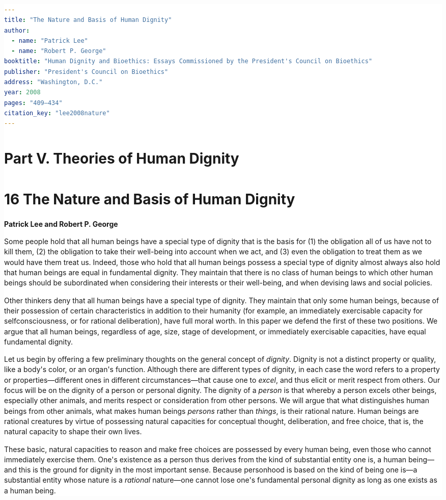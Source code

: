 ```yaml
---
title: "The Nature and Basis of Human Dignity"
author:
  - name: "Patrick Lee"
  - name: "Robert P. George"
booktitle: "Human Dignity and Bioethics: Essays Commissioned by the President's Council on Bioethics"
publisher: "President's Council on Bioethics"
address: "Washington, D.C."
year: 2008
pages: "409–434"
citation_key: "lee2008nature"
---
```


# **Part V. Theories of Human Dignity**

# **16** **The Nature and Basis of Human Dignity**

**Patrick Lee and Robert P. George**

Some people hold that all human beings have a special type of dignity that is the basis for (1) the obligation all of us have not to kill them, (2) the obligation to take their well-being into account when we act, and (3) even the obligation to treat them as we would have them treat us. Indeed, those who hold that all human beings possess a special type of dignity almost always also hold that human beings are equal in fundamental dignity. They maintain that there is no class of human beings to which other human beings should be subordinated when considering their interests or their well-being, and when devising laws and social policies.

Other thinkers deny that all human beings have a special type of dignity. They maintain that only some human beings, because of their possession of certain characteristics in addition to their humanity (for example, an immediately exercisable capacity for selfconsciousness, or for rational deliberation), have full moral worth. In this paper we defend the first of these two positions. We argue that all human beings, regardless of age, size, stage of development, or immediately exercisable capacities, have equal fundamental dignity.

Let us begin by offering a few preliminary thoughts on the general concept of *dignity*. Dignity is not a distinct property or quality, like a body's color, or an organ's function. Although there are different types of dignity, in each case the word refers to a property or properties—different ones in different circumstances—that cause one to *excel*, and thus elicit or merit respect from others. Our focus will be on the dignity of a person or personal dignity. The dignity of a *person* is that whereby a person excels other beings, especially other animals, and merits respect or consideration from other persons. We will argue that what distinguishes human beings from other animals, what makes human beings *persons* rather than *things*, is their rational nature. Human beings are rational creatures by virtue of possessing natural capacities for conceptual thought, deliberation, and free choice, that is, the natural capacity to shape their own lives.

These basic, natural capacities to reason and make free choices are possessed by every human being, even those who cannot immediately exercise them. One's existence as a person thus derives from the kind of substantial entity one is, a human being—and this is the ground for dignity in the most important sense. Because personhood is based on the kind of being one is—a substantial entity whose nature is a *rational* nature—one cannot lose one's fundamental personal dignity as long as one exists as a human being.
